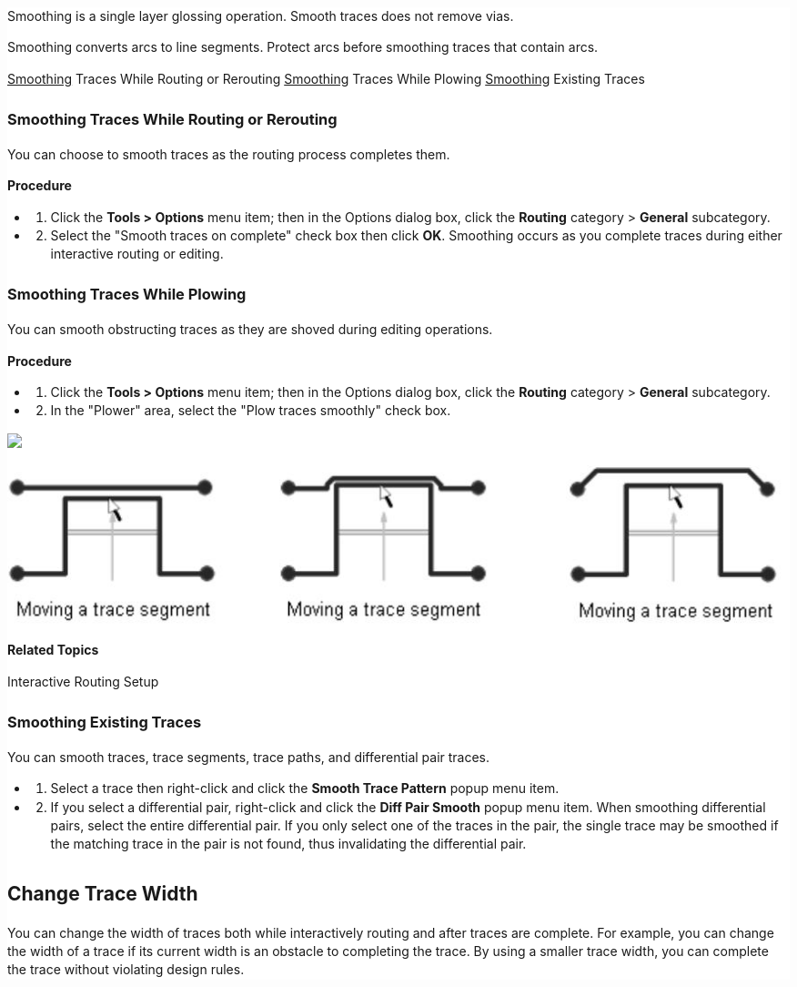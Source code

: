 Smoothing is a single layer glossing operation. Smooth traces does not remove vias.

Smoothing converts arcs to line segments. Protect arcs before smoothing traces that contain arcs.

[Smoothing](#page-8-1) Traces While Routing or Rerouting [Smoothing](#page-8-2) Traces While Plowing [Smoothing](#page-9-0) Existing Traces

### Smoothing Traces While Routing or Rerouting
You can choose to smooth traces as the routing process completes them.

**Procedure**

- 1. Click the **Tools > Options** menu item; then in the Options dialog box, click the **Routing** category > **General** subcategory.
- 2. Select the "Smooth traces on complete" check box then click **OK**. Smoothing occurs as you complete traces during either interactive routing or editing.

### Smoothing Traces While Plowing
You can smooth obstructing traces as they are shoved during editing operations.

**Procedure**

- 1. Click the **Tools > Options** menu item; then in the Options dialog box, click the **Routing** category > **General** subcategory.
- 2. In the "Plower" area, select the "Plow traces smoothly" check box.

![](/router/guide/20/_page_8_Figure_16.jpeg)

![](/router/guide/20/_page_8_Figure_17.jpeg)

**Related Topics**

Interactive Routing Setup

### Smoothing Existing Traces
You can smooth traces, trace segments, trace paths, and differential pair traces.

- 1. Select a trace then right-click and click the **Smooth Trace Pattern** popup menu item.
- 2. If you select a differential pair, right-click and click the **Diff Pair Smooth** popup menu item. When smoothing differential pairs, select the entire differential pair. If you only select one of the traces in the pair, the single trace may be smoothed if the matching trace in the pair is not found, thus invalidating the differential pair.

## Change Trace Width
You can change the width of traces both while interactively routing and after traces are complete. For example, you can change the width of a trace if its current width is an obstacle to completing the trace. By using a smaller trace width, you can complete the trace without violating design rules.
